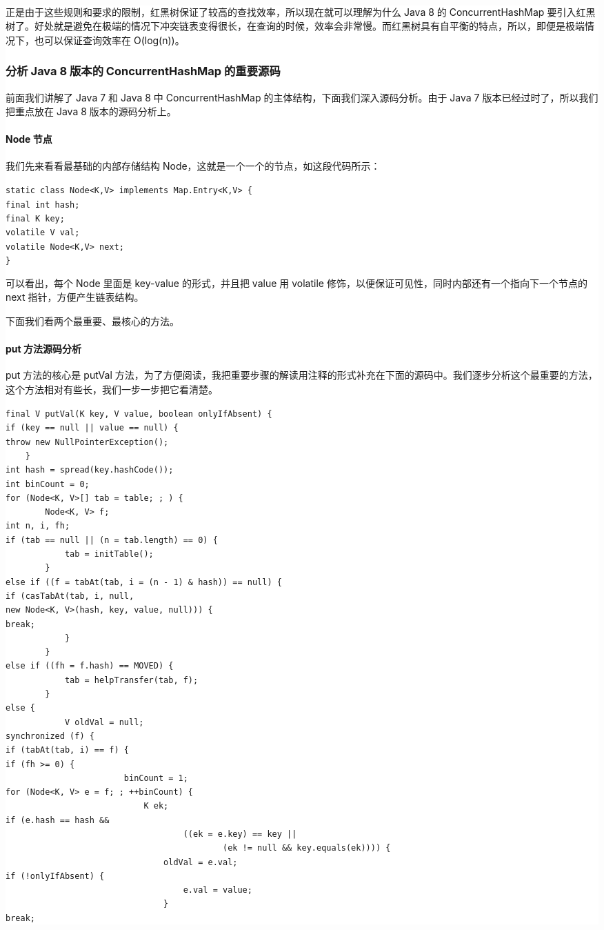 正是由于这些规则和要求的限制，红黑树保证了较高的查找效率，所以现在就可以理解为什么 Java 8 的 ConcurrentHashMap 要引入红黑树了。好处就是避免在极端的情况下冲突链表变得很长，在查询的时候，效率会非常慢。而红黑树具有自平衡的特点，所以，即便是极端情况下，也可以保证查询效率在 O(log(n))。

### 分析 Java 8 版本的 ConcurrentHashMap 的重要源码

前面我们讲解了 Java 7 和 Java 8 中 ConcurrentHashMap 的主体结构，下面我们深入源码分析。由于 Java 7 版本已经过时了，所以我们把重点放在 Java 8 版本的源码分析上。

#### Node 节点

我们先来看看最基础的内部存储结构 Node，这就是一个一个的节点，如这段代码所示：

```
static class Node<K,V> implements Map.Entry<K,V> {
final int hash;
final K key;
volatile V val;
volatile Node<K,V> next;
}
```

可以看出，每个 Node 里面是 key-value 的形式，并且把 value 用 volatile 修饰，以便保证可见性，同时内部还有一个指向下一个节点的 next 指针，方便产生链表结构。

下面我们看两个最重要、最核心的方法。

#### put 方法源码分析

put 方法的核心是 putVal 方法，为了方便阅读，我把重要步骤的解读用注释的形式补充在下面的源码中。我们逐步分析这个最重要的方法，这个方法相对有些长，我们一步一步把它看清楚。

```
final V putVal(K key, V value, boolean onlyIfAbsent) {
if (key == null || value == null) {
throw new NullPointerException();
    }
int hash = spread(key.hashCode());
int binCount = 0;
for (Node<K, V>[] tab = table; ; ) {
        Node<K, V> f;
int n, i, fh;
if (tab == null || (n = tab.length) == 0) {
            tab = initTable();
        }
else if ((f = tabAt(tab, i = (n - 1) & hash)) == null) {
if (casTabAt(tab, i, null,
new Node<K, V>(hash, key, value, null))) {
break;
            }
        }
else if ((fh = f.hash) == MOVED) {
            tab = helpTransfer(tab, f);
        }
else {
            V oldVal = null;
synchronized (f) {
if (tabAt(tab, i) == f) {
if (fh >= 0) {
                        binCount = 1;
for (Node<K, V> e = f; ; ++binCount) {
                            K ek;
if (e.hash == hash &&
                                    ((ek = e.key) == key ||
                                            (ek != null && key.equals(ek)))) {
                                oldVal = e.val;
if (!onlyIfAbsent) {
                                    e.val = value;
                                }
break;
```